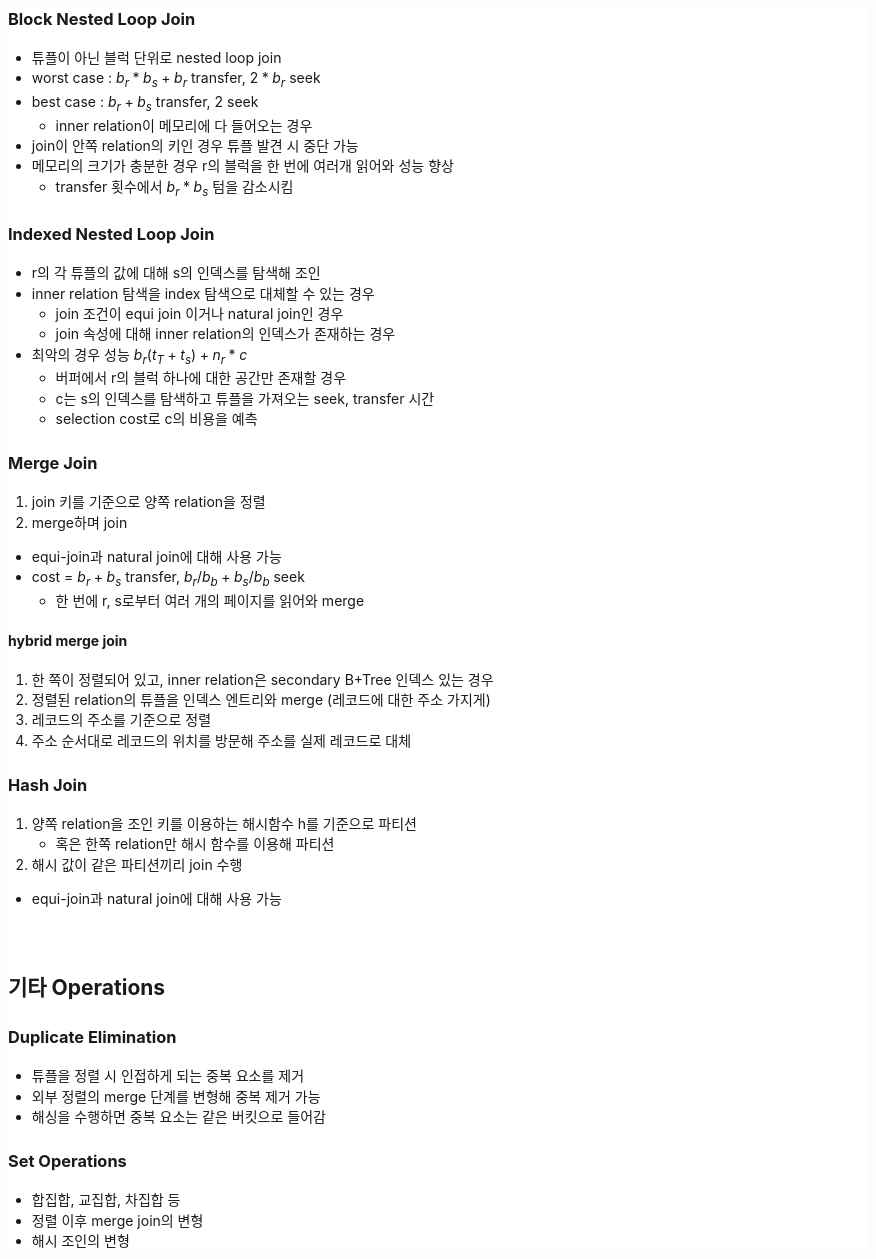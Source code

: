 ### Block Nested Loop Join
* 튜플이 아닌 블럭 단위로 nested loop join
* worst case : $b_r * b_s + b_r$ transfer, $2 * b_r$ seek
* best case : $b_r + b_s$ transfer, 2 seek
    * inner relation이 메모리에 다 들어오는 경우
* join이 안쪽 relation의 키인 경우 튜플 발견 시 중단 가능
* 메모리의 크기가 충분한 경우 r의 블럭을 한 번에 여러개 읽어와 성능 향상
    * transfer 횟수에서 $b_r * b_s$ 텀을 감소시킴

### Indexed Nested Loop Join
* r의 각 튜플의 값에 대해 s의 인덱스를 탐색해 조인
* inner relation 탐색을 index 탐색으로 대체할 수 있는 경우
    * join 조건이 equi join 이거나 natural join인 경우
    * join 속성에 대해 inner relation의 인덱스가 존재하는 경우
* 최악의 경우 성능 $b_r(t_T + t_s) + n_r * c$
    * 버퍼에서 r의 블럭 하나에 대한 공간만 존재할 경우
    * c는 s의 인덱스를 탐색하고 튜플을 가져오는 seek, transfer 시간
    * selection cost로 c의 비용을 예측

### Merge Join
1. join 키를 기준으로 양쪽 relation을 정렬
2. merge하며 join
* equi-join과 natural join에 대해 사용 가능
* cost = $b_r + b_s$ transfer, $b_r/b_b + b_s/b_b$ seek
    * 한 번에 r, s로부터 여러 개의 페이지를 읽어와 merge

#### hybrid merge join
1. 한 쪽이 정렬되어 있고, inner relation은 secondary B+Tree 인덱스 있는 경우
2. 정렬된 relation의 튜플을 인덱스 엔트리와 merge (레코드에 대한 주소 가지게)
3. 레코드의 주소를 기준으로 정렬
4. 주소 순서대로 레코드의 위치를 방문해 주소를 실제 레코드로 대체

### Hash Join
1. 양쪽 relation을 조인 키를 이용하는 해시함수 h를 기준으로 파티션
    * 혹은 한쪽 relation만 해시 함수를 이용해 파티션
2. 해시 값이 같은 파티션끼리 join 수행
* equi-join과 natural join에 대해 사용 가능

<br/>

## 기타 Operations
### Duplicate Elimination
* 튜플을 정렬 시 인접하게 되는 중복 요소를 제거
* 외부 정렬의 merge 단계를 변형해 중복 제거 가능
* 해싱을 수행하면 중복 요소는 같은 버킷으로 들어감

### Set Operations
* 합집합, 교집합, 차집합 등
* 정렬 이후 merge join의 변형
* 해시 조인의 변형
